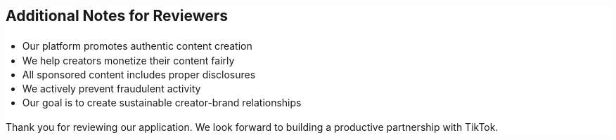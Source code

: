 ## Additional Notes for Reviewers

- Our platform promotes authentic content creation
- We help creators monetize their content fairly
- All sponsored content includes proper disclosures
- We actively prevent fraudulent activity
- Our goal is to create sustainable creator-brand relationships

Thank you for reviewing our application. We look forward to building a productive partnership with TikTok.